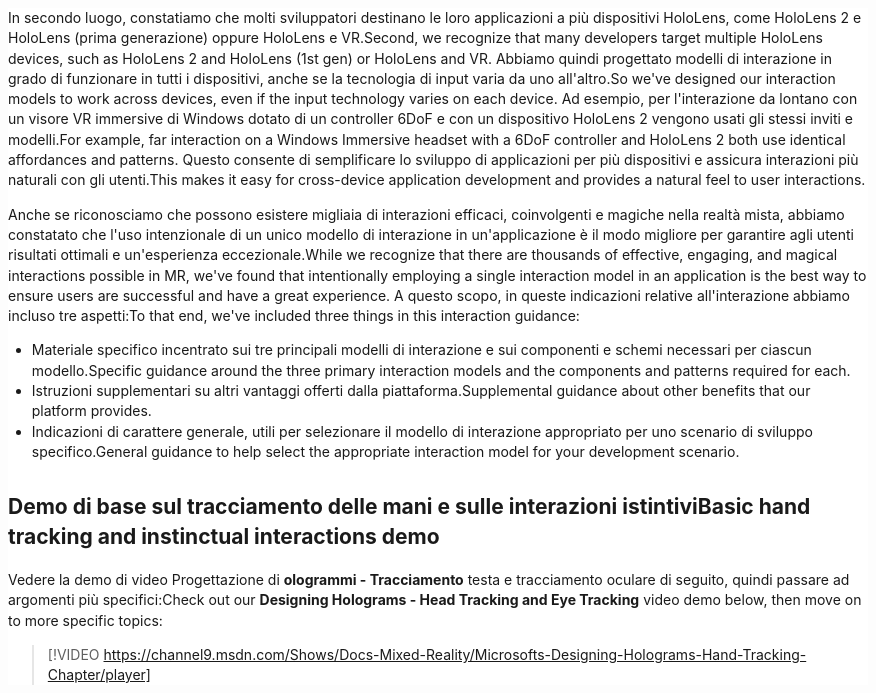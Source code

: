 <span data-ttu-id="4d7b6-111">In secondo luogo, constatiamo che molti sviluppatori destinano le loro applicazioni a più dispositivi HoloLens, come HoloLens 2 e HoloLens (prima generazione) oppure HoloLens e VR.</span><span class="sxs-lookup"><span data-stu-id="4d7b6-111">Second, we recognize that many developers target multiple HoloLens devices, such as HoloLens 2 and HoloLens (1st gen) or HoloLens and VR.</span></span> <span data-ttu-id="4d7b6-112">Abbiamo quindi progettato modelli di interazione in grado di funzionare in tutti i dispositivi, anche se la tecnologia di input varia da uno all'altro.</span><span class="sxs-lookup"><span data-stu-id="4d7b6-112">So we've designed our interaction models to work across devices, even if the input technology varies on each device.</span></span> <span data-ttu-id="4d7b6-113">Ad esempio, per l'interazione da lontano con un visore VR immersive di Windows dotato di un controller 6DoF e con un dispositivo HoloLens 2 vengono usati gli stessi inviti e modelli.</span><span class="sxs-lookup"><span data-stu-id="4d7b6-113">For example, far interaction on a Windows Immersive headset with a 6DoF controller and HoloLens 2 both use identical affordances and patterns.</span></span> <span data-ttu-id="4d7b6-114">Questo consente di semplificare lo sviluppo di applicazioni per più dispositivi e assicura interazioni più naturali con gli utenti.</span><span class="sxs-lookup"><span data-stu-id="4d7b6-114">This makes it easy for cross-device application development and provides a natural feel to user interactions.</span></span> 

<span data-ttu-id="4d7b6-115">Anche se riconosciamo che possono esistere migliaia di interazioni efficaci, coinvolgenti e magiche nella realtà mista, abbiamo constatato che l'uso intenzionale di un unico modello di interazione in un'applicazione è il modo migliore per garantire agli utenti risultati ottimali e un'esperienza eccezionale.</span><span class="sxs-lookup"><span data-stu-id="4d7b6-115">While we recognize that there are thousands of effective, engaging, and magical interactions possible in MR, we've found that intentionally employing a single interaction model in an application is the best way to ensure users are successful and have a great experience.</span></span> <span data-ttu-id="4d7b6-116">A questo scopo, in queste indicazioni relative all'interazione abbiamo incluso tre aspetti:</span><span class="sxs-lookup"><span data-stu-id="4d7b6-116">To that end, we've included three things in this interaction guidance:</span></span>
* <span data-ttu-id="4d7b6-117">Materiale specifico incentrato sui tre principali modelli di interazione e sui componenti e schemi necessari per ciascun modello.</span><span class="sxs-lookup"><span data-stu-id="4d7b6-117">Specific guidance around the three primary interaction models and the components and patterns required for each.</span></span>
* <span data-ttu-id="4d7b6-118">Istruzioni supplementari su altri vantaggi offerti dalla piattaforma.</span><span class="sxs-lookup"><span data-stu-id="4d7b6-118">Supplemental guidance about other benefits that our platform provides.</span></span>
* <span data-ttu-id="4d7b6-119">Indicazioni di carattere generale, utili per selezionare il modello di interazione appropriato per uno scenario di sviluppo specifico.</span><span class="sxs-lookup"><span data-stu-id="4d7b6-119">General guidance to help select the appropriate interaction model for your development scenario.</span></span>

## <a name="basic-hand-tracking-and-instinctual-interactions-demo"></a><span data-ttu-id="4d7b6-120">Demo di base sul tracciamento delle mani e sulle interazioni istintivi</span><span class="sxs-lookup"><span data-stu-id="4d7b6-120">Basic hand tracking and instinctual interactions demo</span></span>

<span data-ttu-id="4d7b6-121">Vedere la demo di video Progettazione di **ologrammi - Tracciamento** testa e tracciamento oculare di seguito, quindi passare ad argomenti più specifici:</span><span class="sxs-lookup"><span data-stu-id="4d7b6-121">Check out our **Designing Holograms - Head Tracking and Eye Tracking** video demo below, then move on to more specific topics:</span></span>

> [!VIDEO https://channel9.msdn.com/Shows/Docs-Mixed-Reality/Microsofts-Designing-Holograms-Hand-Tracking-Chapter/player]
